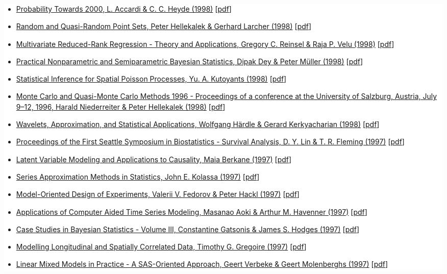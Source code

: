 - [Probability Towards 2000, L. Accardi & C. C. Heyde (1998)](http://link.springer.com/book/10.1007/978-1-4612-2224-8) [[pdf](http://link.springer.com/content/pdf/10.1007/978-1-4612-2224-8.pdf)]

- [Random and Quasi-Random Point Sets, Peter Hellekalek & Gerhard Larcher (1998)](http://link.springer.com/book/10.1007/978-1-4612-1702-2) [[pdf](http://link.springer.com/content/pdf/10.1007/978-1-4612-1702-2.pdf)]

- [Multivariate Reduced-Rank Regression - Theory and Applications, Gregory C. Reinsel & Raja P. Velu (1998)](http://link.springer.com/book/10.1007/978-1-4757-2853-8) [[pdf](http://link.springer.com/content/pdf/10.1007/978-1-4757-2853-8.pdf)]

- [Practical Nonparametric and Semiparametric Bayesian Statistics, Dipak Dey & Peter Müller (1998)](http://link.springer.com/book/10.1007/978-1-4612-1732-9) [[pdf](http://link.springer.com/content/pdf/10.1007/978-1-4612-1732-9.pdf)]

- [Statistical Inference for Spatial Poisson Processes, Yu. A. Kutoyants (1998)](http://link.springer.com/book/10.1007/978-1-4612-1706-0) [[pdf](http://link.springer.com/content/pdf/10.1007/978-1-4612-1706-0.pdf)]

- [Monte Carlo and Quasi-Monte Carlo Methods 1996 - Proceedings of a conference at the University of Salzburg, Austria, July 9–12, 1996, Harald Niederreiter & Peter Hellekalek (1998)](http://link.springer.com/book/10.1007/978-1-4612-1690-2) [[pdf](http://link.springer.com/content/pdf/10.1007/978-1-4612-1690-2.pdf)]

- [Wavelets, Approximation, and Statistical Applications, Wolfgang Härdle & Gerard Kerkyacharian (1998)](http://link.springer.com/book/10.1007/978-1-4612-2222-4) [[pdf](http://link.springer.com/content/pdf/10.1007/978-1-4612-2222-4.pdf)]

- [Proceedings of the First Seattle Symposium in Biostatistics - Survival Analysis, D. Y. Lin & T. R. Fleming (1997)](http://link.springer.com/book/10.1007/978-1-4684-6316-3) [[pdf](http://link.springer.com/content/pdf/10.1007/978-1-4684-6316-3.pdf)]

- [Latent Variable Modeling and Applications to Causality, Maia Berkane (1997)](http://link.springer.com/book/10.1007/978-1-4612-1842-5) [[pdf](http://link.springer.com/content/pdf/10.1007/978-1-4612-1842-5.pdf)]

- [Series Approximation Methods in Statistics, John E. Kolassa (1997)](http://link.springer.com/book/10.1007/978-1-4757-4277-0) [[pdf](http://link.springer.com/content/pdf/10.1007/978-1-4757-4277-0.pdf)]

- [Model-Oriented Design of Experiments, Valerii V. Fedorov & Peter Hackl (1997)](http://link.springer.com/book/10.1007/978-1-4612-0703-0) [[pdf](http://link.springer.com/content/pdf/10.1007/978-1-4612-0703-0.pdf)]

- [Applications of Computer Aided Time Series Modeling, Masanao Aoki & Arthur M. Havenner (1997)](http://link.springer.com/book/10.1007/978-1-4612-2252-1) [[pdf](http://link.springer.com/content/pdf/10.1007/978-1-4612-2252-1.pdf)]

- [Case Studies in Bayesian Statistics - Volume III, Constantine Gatsonis & James S. Hodges (1997)](http://link.springer.com/book/10.1007/978-1-4612-2290-3) [[pdf](http://link.springer.com/content/pdf/10.1007/978-1-4612-2290-3.pdf)]

- [Modelling Longitudinal and Spatially Correlated Data, Timothy G. Gregoire (1997)](http://link.springer.com/book/10.1007/978-1-4612-0699-6) [[pdf](http://link.springer.com/content/pdf/10.1007/978-1-4612-0699-6.pdf)]

- [Linear Mixed Models in Practice - A SAS-Oriented Approach, Geert Verbeke & Geert Molenberghs (1997)](http://link.springer.com/book/10.1007/978-1-4612-2294-1) [[pdf](http://link.springer.com/content/pdf/10.1007/978-1-4612-2294-1.pdf)]
